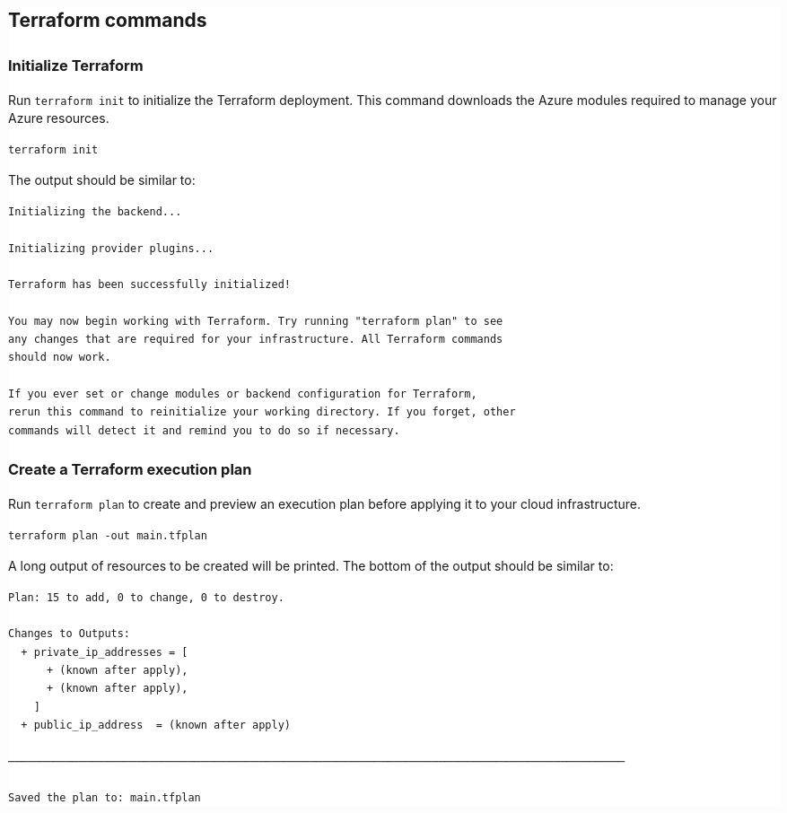 ## Terraform commands

### Initialize Terraform

Run `terraform init` to initialize the Terraform deployment. This command downloads the Azure modules required to manage your Azure resources. 

```console
terraform init
```

The output should be similar to:

```output
Initializing the backend...

Initializing provider plugins...

Terraform has been successfully initialized!

You may now begin working with Terraform. Try running "terraform plan" to see
any changes that are required for your infrastructure. All Terraform commands
should now work.

If you ever set or change modules or backend configuration for Terraform,
rerun this command to reinitialize your working directory. If you forget, other
commands will detect it and remind you to do so if necessary.
```

### Create a Terraform execution plan

Run `terraform plan` to create and preview an execution plan before applying it to your cloud infrastructure.

```console
terraform plan -out main.tfplan
```

A long output of resources to be created will be printed. The bottom of the output should be similar to:

```output
Plan: 15 to add, 0 to change, 0 to destroy.

Changes to Outputs:
  + private_ip_addresses = [
      + (known after apply),
      + (known after apply),
    ]
  + public_ip_address  = (known after apply)

────────────────────────────────────────────────────────────────────────────────────────────────

Saved the plan to: main.tfplan
```
